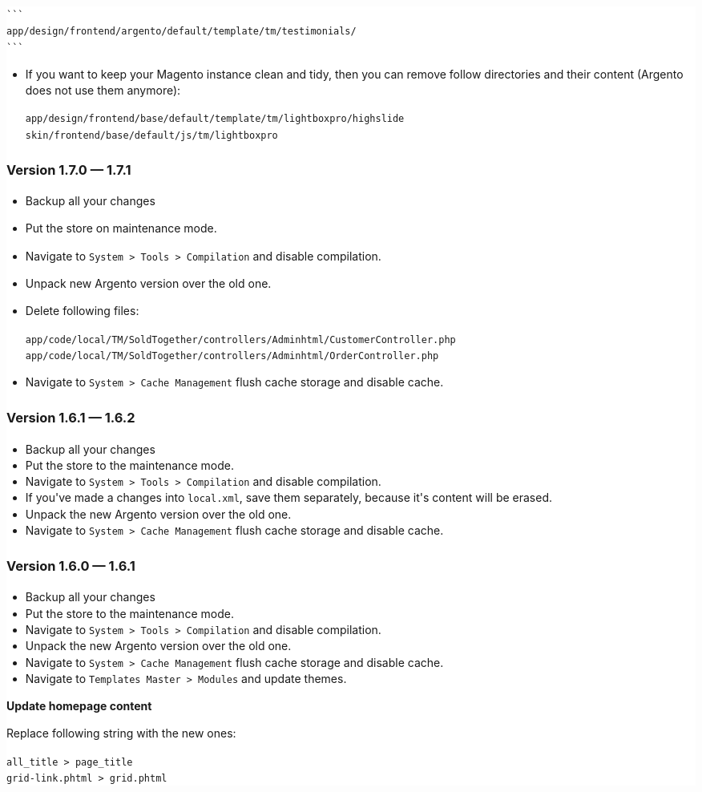     ```
    app/design/frontend/argento/default/template/tm/testimonials/
    ```

 -  If you want to keep your Magento instance clean and tidy, then you can
    remove follow directories and their content (Argento does not use them
    anymore):

    ```
    app/design/frontend/base/default/template/tm/lightboxpro/highslide
    skin/frontend/base/default/js/tm/lightboxpro
    ```


### Version 1.7.0 — 1.7.1

 -  Backup all your changes
 -  Put the store on maintenance mode.
 -  Navigate to `System > Tools > Compilation` and disable compilation.
 -  Unpack new Argento version over the old one.
 -  Delete following files:

    ```
    app/code/local/TM/SoldTogether/controllers/Adminhtml/CustomerController.php
    app/code/local/TM/SoldTogether/controllers/Adminhtml/OrderController.php
    ```

 -  Navigate to `System > Cache Management` flush cache storage and disable cache.

### Version 1.6.1 — 1.6.2

- Backup all your changes
- Put the store to the maintenance mode.
- Navigate to `System > Tools > Compilation` and disable compilation.
- If you've made a changes into `local.xml`, save them separately,
    because it's content will be erased.
- Unpack the new Argento version over the old one.
- Navigate to `System > Cache Management` flush cache storage and disable cache.


### Version 1.6.0 — 1.6.1

- Backup all your changes
- Put the store to the maintenance mode.
- Navigate to `System > Tools > Compilation` and disable compilation.
- Unpack the new Argento version over the old one.
- Navigate to `System > Cache Management` flush cache storage and disable cache.
- Navigate to `Templates Master > Modules` and update themes.

**Update homepage content**

Replace following string with the new ones:

```
all_title > page_title
grid-link.phtml > grid.phtml
```
